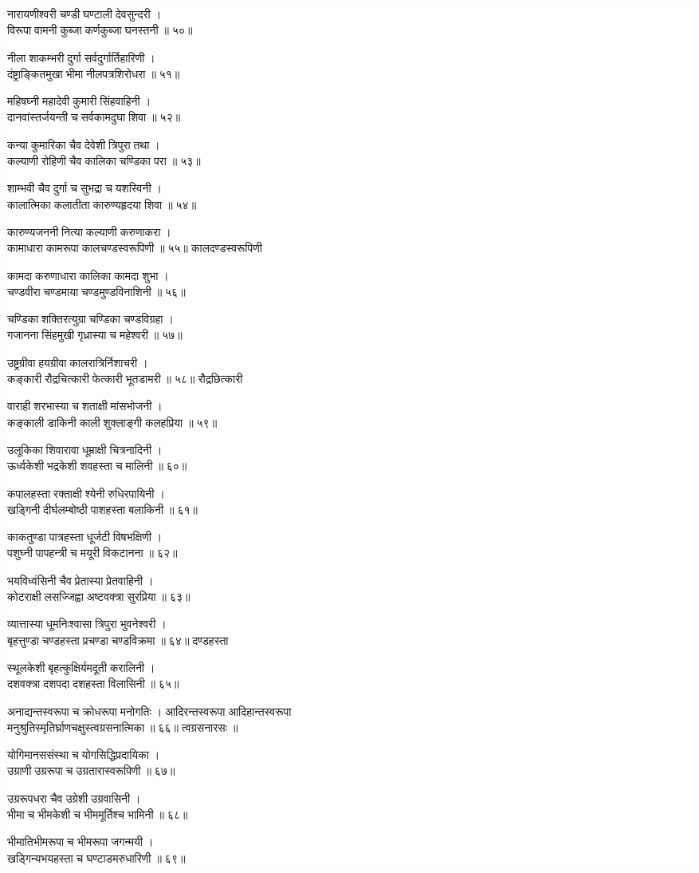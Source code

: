 नारायणीश्वरी चण्डी घण्टाली देवसुन्दरी ।  
विरूपा वामनी कुब्जा कर्णकुब्जा घनस्तनी ॥ ५०॥  
  
नीला शाकम्भरी दुर्गा सर्वदुर्गार्तिहारिणी ।  
दंष्ट्राङ्कितमुखा भीमा नीलपत्रशिरोधरा ॥ ५१॥  
  
महिषघ्नी महादेवी कुमारी सिंहवाहिनी ।  
दानवांस्तर्जयन्ती च सर्वकामदुघा शिवा ॥ ५२॥  
  
कन्या कुमारिका चैव देवेशी त्रिपुरा तथा ।  
कल्याणी रोहिणी चैव कालिका चण्डिका परा ॥ ५३॥  
  
शाम्भवी चैव दुर्गा च सुभद्रा च यशस्विनी ।  
कालात्मिका कलातीता कारुण्यहृदया शिवा ॥ ५४॥  
  
कारुण्यजननी नित्या कल्याणी करुणाकरा ।  
कामाधारा कामरूपा कालचण्डस्वरूपिणी ॥ ५५॥ कालदण्डस्वरूपिणी  
  
कामदा करुणाधारा कालिका कामदा शुभा ।  
चण्डवीरा चण्डमाया चण्डमुण्डविनाशिनी ॥ ५६॥  
  
चण्डिका शक्तिरत्युग्रा चण्डिका चण्डविग्रहा ।  
गजानना सिंहमुखी गृध्रास्या च महेश्वरी ॥ ५७॥  
  
उष्ट्रग्रीवा हयग्रीवा कालरात्रिर्निशाचरी ।  
कङ्कारी रौद्रचित्कारी फेत्कारी भूतडामरी ॥ ५८॥ रौद्रछित्कारी  
  
वाराही शरभास्या च शताक्षी मांसभोजनी ।  
कङ्काली डाकिनी काली शुक्लाङ्गी कलहप्रिया ॥ ५९॥  
  
उलूकिका शिवारावा धूम्राक्षी चित्रनादिनी ।  
ऊर्ध्वकेशी भद्रकेशी शवहस्ता च मालिनी ॥ ६०॥  
  
कपालहस्ता रक्ताक्षी श्येनी रुधिरपायिनी ।  
खड्गिनी दीर्घलम्बोष्ठी पाशहस्ता बलाकिनी ॥ ६१॥  
  
काकतुण्डा पात्रहस्ता धूर्जटी विषभक्षिणी ।  
पशुघ्नी पापहन्त्री च मयूरी विकटानना ॥ ६२॥  
  
भयविध्वंसिनी चैव प्रेतास्या प्रेतवाहिनी ।  
कोटराक्षी लसज्जिह्वा अष्टवक्त्रा सुरप्रिया ॥ ६३॥  
  
व्यात्तास्या धूमनिःश्वासा त्रिपुरा भुवनेश्वरी ।  
बृहत्तुण्डा चण्डहस्ता प्रचण्डा चण्डविक्रमा ॥ ६४॥ दण्डहस्ता  
  
स्थूलकेशी बृहत्कुक्षिर्यमदूती करालिनी ।  
दशवक्त्रा दशपदा दशहस्ता विलासिनी ॥ ६५॥  
  
अनाद्यन्तस्वरूपा च क्रोधरूपा मनोगतिः । आदिरन्तस्वरूपा आदिहान्तस्वरूपा  
मनुश्रुतिस्मृतिर्घ्राणचक्षुस्त्वग्रसनात्मिका ॥ ६६॥ त्वग्रसनारसः ॥  
  
योगिमानससंस्था च योगसिद्धिप्रदायिका ।  
उग्राणी उग्ररूपा च उग्रतारास्वरूपिणी ॥ ६७॥  
  
उग्ररूपधरा चैव उग्रेशी उग्रवासिनी ।  
भीमा च भीमकेशी च भीममूर्तिश्च भामिनी ॥ ६८॥  
  
भीमातिभीमरूपा च भीमरूपा जगन्मयी ।  
खड्गिन्यभयहस्ता च घण्टाडमरुधारिणी ॥ ६९॥  
  